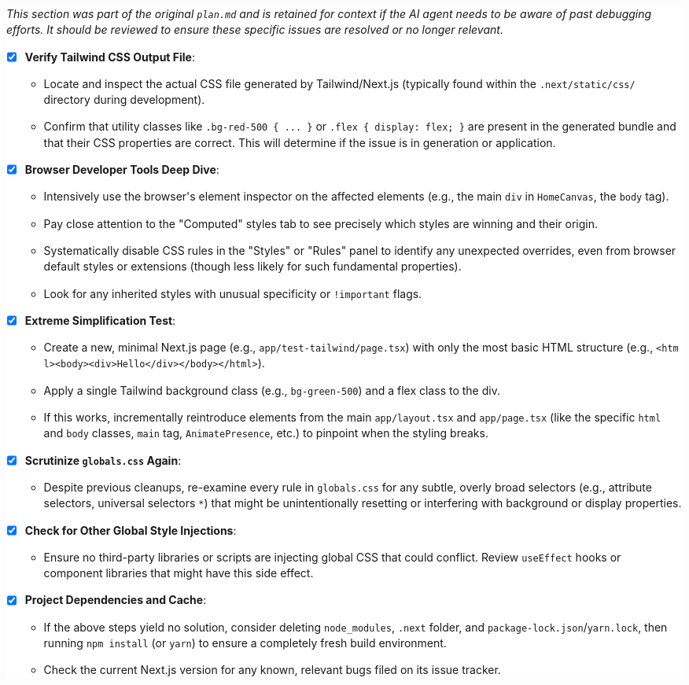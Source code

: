 _This section was part of the original `plan.md` and is retained for context if the AI agent needs to be aware of past debugging efforts. It should be reviewed to ensure these specific issues are resolved or no longer relevant._

- [x] **Verify Tailwind CSS Output File**:
    
    - Locate and inspect the actual CSS file generated by Tailwind/Next.js (typically found within the `.next/static/css/` directory during development).
        
    - Confirm that utility classes like `.bg-red-500 { ... }` or `.flex { display: flex; }` are present in the generated bundle and that their CSS properties are correct. This will determine if the issue is in generation or application.
        
- [x] **Browser Developer Tools Deep Dive**:
    
    - Intensively use the browser's element inspector on the affected elements (e.g., the main `div` in `HomeCanvas`, the `body` tag).
        
    - Pay close attention to the "Computed" styles tab to see precisely which styles are winning and their origin.
        
    - Systematically disable CSS rules in the "Styles" or "Rules" panel to identify any unexpected overrides, even from browser default styles or extensions (though less likely for such fundamental properties).
        
    - Look for any inherited styles with unusual specificity or `!important` flags.
        
- [x] **Extreme Simplification Test**:
    
    - Create a new, minimal Next.js page (e.g., `app/test-tailwind/page.tsx`) with only the most basic HTML structure (e.g., `<html><body><div>Hello</div></body></html>`).
        
    - Apply a single Tailwind background class (e.g., `bg-green-500`) and a flex class to the div.
        
    - If this works, incrementally reintroduce elements from the main `app/layout.tsx` and `app/page.tsx` (like the specific `html` and `body` classes, `main` tag, `AnimatePresence`, etc.) to pinpoint when the styling breaks.
        
- [x] **Scrutinize `globals.css` Again**:
    
    - Despite previous cleanups, re-examine every rule in `globals.css` for any subtle, overly broad selectors (e.g., attribute selectors, universal selectors `*`) that might be unintentionally resetting or interfering with background or display properties.
        
- [x] **Check for Other Global Style Injections**:
    
    - Ensure no third-party libraries or scripts are injecting global CSS that could conflict. Review `useEffect` hooks or component libraries that might have this side effect.
        
- [x] **Project Dependencies and Cache**:
    
    - If the above steps yield no solution, consider deleting `node_modules`, `.next` folder, and `package-lock.json`/`yarn.lock`, then running `npm install` (or `yarn`) to ensure a completely fresh build environment.
        
    - Check the current Next.js version for any known, relevant bugs filed on its issue tracker.